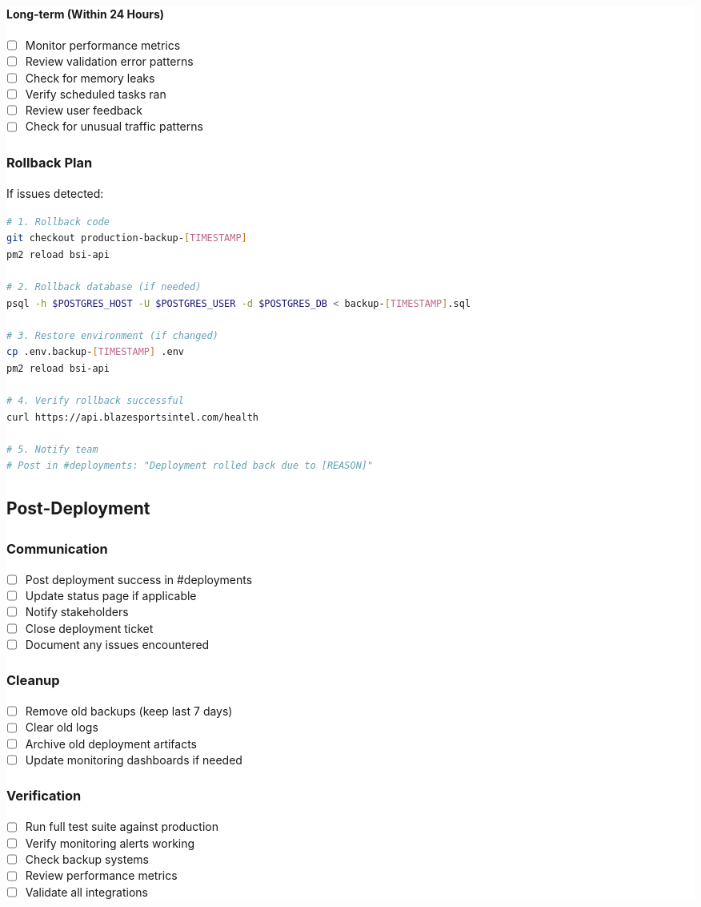 #### Long-term (Within 24 Hours)
- [ ] Monitor performance metrics
- [ ] Review validation error patterns
- [ ] Check for memory leaks
- [ ] Verify scheduled tasks ran
- [ ] Review user feedback
- [ ] Check for unusual traffic patterns

### Rollback Plan

If issues detected:

```bash
# 1. Rollback code
git checkout production-backup-[TIMESTAMP]
pm2 reload bsi-api

# 2. Rollback database (if needed)
psql -h $POSTGRES_HOST -U $POSTGRES_USER -d $POSTGRES_DB < backup-[TIMESTAMP].sql

# 3. Restore environment (if changed)
cp .env.backup-[TIMESTAMP] .env
pm2 reload bsi-api

# 4. Verify rollback successful
curl https://api.blazesportsintel.com/health

# 5. Notify team
# Post in #deployments: "Deployment rolled back due to [REASON]"
```

## Post-Deployment

### Communication
- [ ] Post deployment success in #deployments
- [ ] Update status page if applicable
- [ ] Notify stakeholders
- [ ] Close deployment ticket
- [ ] Document any issues encountered

### Cleanup
- [ ] Remove old backups (keep last 7 days)
- [ ] Clear old logs
- [ ] Archive old deployment artifacts
- [ ] Update monitoring dashboards if needed

### Verification
- [ ] Run full test suite against production
- [ ] Verify monitoring alerts working
- [ ] Check backup systems
- [ ] Review performance metrics
- [ ] Validate all integrations
